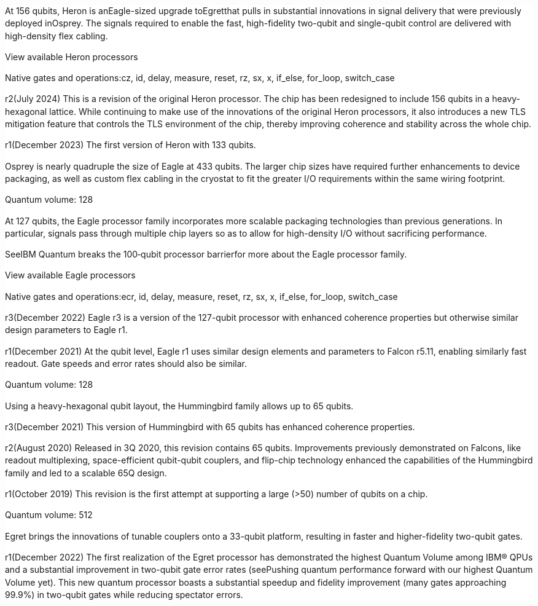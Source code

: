 At 156 qubits, Heron is anEagle-sized upgrade toEgretthat pulls in substantial innovations in signal delivery that were previously deployed inOsprey. The signals required to enable the fast, high-fidelity two-qubit and single-qubit control are delivered with high-density flex cabling.

View available Heron processors

Native gates and operations:cz, id, delay, measure, reset, rz, sx, x, if_else, for_loop, switch_case

r2(July 2024) This is a revision of the original Heron processor. The chip has been redesigned to include 156 qubits in a heavy-hexagonal lattice. While continuing to make use of the innovations of the original Heron processors, it also introduces a new TLS mitigation feature that controls the TLS environment of the chip, thereby improving coherence and stability across the whole chip.

r1(December 2023) The first version of Heron with 133 qubits.

Osprey is nearly quadruple the size of Eagle at 433 qubits. The larger chip sizes have required further enhancements to device packaging, as well as custom flex cabling in the cryostat to fit the greater I/O requirements within the same wiring footprint.

Quantum volume: 128

At 127 qubits, the Eagle processor family incorporates more scalable packaging technologies than previous generations. In particular, signals pass through multiple chip layers so as to allow for high-density I/O without sacrificing performance.

SeeIBM Quantum breaks the 100‑qubit processor barrierfor more about the Eagle processor family.

View available Eagle processors

Native gates and operations:ecr, id, delay, measure, reset, rz, sx, x, if_else, for_loop, switch_case

r3(December 2022) Eagle r3 is a version of the 127-qubit processor with enhanced coherence properties but otherwise similar design parameters to Eagle r1.

r1(December 2021) At the qubit level, Eagle r1 uses similar design elements and parameters to Falcon r5.11, enabling similarly fast readout. Gate speeds and error rates should also be similar.

Quantum volume: 128

Using a heavy-hexagonal qubit layout, the Hummingbird family allows up to 65 qubits.

r3(December 2021) This version of Hummingbird with 65 qubits has enhanced coherence properties.

r2(August 2020) Released in 3Q 2020, this revision contains 65 qubits. Improvements previously demonstrated on Falcons, like readout multiplexing, space-efficient qubit-qubit couplers, and flip-chip technology enhanced the capabilities of the Hummingbird family and led to a scalable 65Q design.

r1(October 2019) This revision is the first attempt at supporting a large (>50) number of qubits on a chip.

Quantum volume: 512

Egret brings the innovations of tunable couplers onto a 33-qubit platform, resulting in faster and higher-fidelity two-qubit gates.

r1(December 2022) The first realization of the Egret processor has demonstrated the highest Quantum Volume among IBM® QPUs and a substantial improvement in two-qubit gate error rates (seePushing quantum performance forward with our highest Quantum Volume yet). This new quantum processor boasts a substantial speedup and fidelity improvement (many gates approaching 99.9%) in two-qubit gates while reducing spectator errors.
